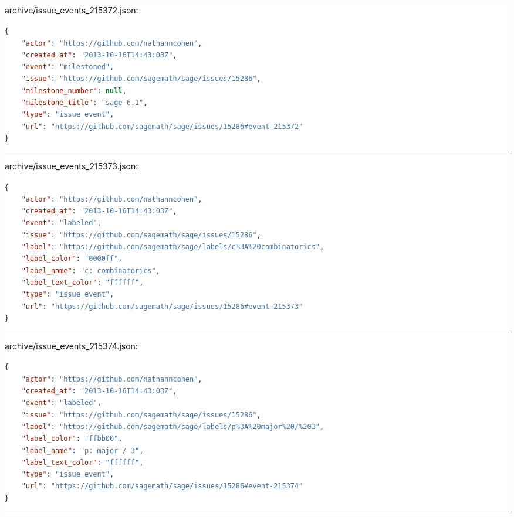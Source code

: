 archive/issue_events_215372.json:
```json
{
    "actor": "https://github.com/nathanncohen",
    "created_at": "2013-10-16T14:43:03Z",
    "event": "milestoned",
    "issue": "https://github.com/sagemath/sage/issues/15286",
    "milestone_number": null,
    "milestone_title": "sage-6.1",
    "type": "issue_event",
    "url": "https://github.com/sagemath/sage/issues/15286#event-215372"
}
```



---

archive/issue_events_215373.json:
```json
{
    "actor": "https://github.com/nathanncohen",
    "created_at": "2013-10-16T14:43:03Z",
    "event": "labeled",
    "issue": "https://github.com/sagemath/sage/issues/15286",
    "label": "https://github.com/sagemath/sage/labels/c%3A%20combinatorics",
    "label_color": "0000ff",
    "label_name": "c: combinatorics",
    "label_text_color": "ffffff",
    "type": "issue_event",
    "url": "https://github.com/sagemath/sage/issues/15286#event-215373"
}
```



---

archive/issue_events_215374.json:
```json
{
    "actor": "https://github.com/nathanncohen",
    "created_at": "2013-10-16T14:43:03Z",
    "event": "labeled",
    "issue": "https://github.com/sagemath/sage/issues/15286",
    "label": "https://github.com/sagemath/sage/labels/p%3A%20major%20/%203",
    "label_color": "ffbb00",
    "label_name": "p: major / 3",
    "label_text_color": "ffffff",
    "type": "issue_event",
    "url": "https://github.com/sagemath/sage/issues/15286#event-215374"
}
```



---
